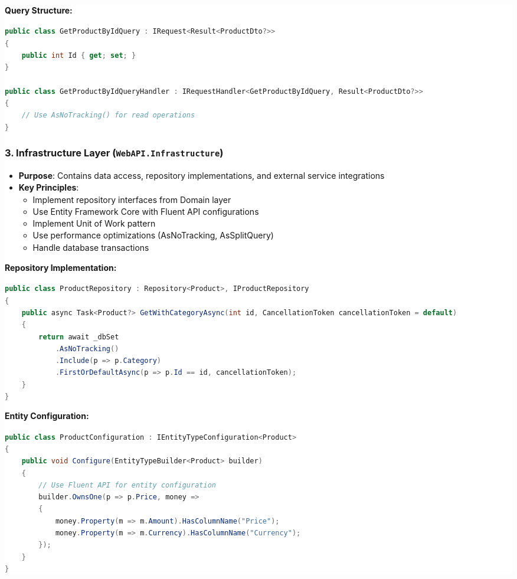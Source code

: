 **Query Structure:**
```csharp
public class GetProductByIdQuery : IRequest<Result<ProductDto?>>
{
    public int Id { get; set; }
}

public class GetProductByIdQueryHandler : IRequestHandler<GetProductByIdQuery, Result<ProductDto?>>
{
    // Use AsNoTracking() for read operations
}
```

### 3. Infrastructure Layer (`WebAPI.Infrastructure`)
- **Purpose**: Contains data access, repository implementations, and external service integrations
- **Key Principles**:
  - Implement repository interfaces from Domain layer
  - Use Entity Framework Core with Fluent API configurations
  - Implement Unit of Work pattern
  - Use performance optimizations (AsNoTracking, AsSplitQuery)
  - Handle database transactions

**Repository Implementation:**
```csharp
public class ProductRepository : Repository<Product>, IProductRepository
{
    public async Task<Product?> GetWithCategoryAsync(int id, CancellationToken cancellationToken = default)
    {
        return await _dbSet
            .AsNoTracking()
            .Include(p => p.Category)
            .FirstOrDefaultAsync(p => p.Id == id, cancellationToken);
    }
}
```

**Entity Configuration:**
```csharp
public class ProductConfiguration : IEntityTypeConfiguration<Product>
{
    public void Configure(EntityTypeBuilder<Product> builder)
    {
        // Use Fluent API for entity configuration
        builder.OwnsOne(p => p.Price, money => 
        {
            money.Property(m => m.Amount).HasColumnName("Price");
            money.Property(m => m.Currency).HasColumnName("Currency");
        });
    }
}
```
